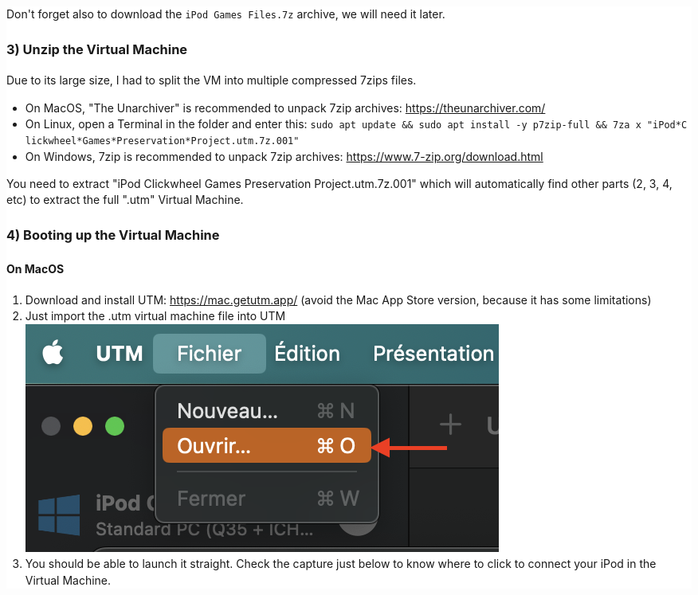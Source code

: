 Don't forget also to download the ```iPod Games Files.7z``` archive, we will need it later.

### 3) Unzip the Virtual Machine
Due to its large size, I had to split the VM into multiple compressed 7zips files.
- On MacOS, "The Unarchiver" is recommended to unpack 7zip archives: https://theunarchiver.com/
- On Linux, open a Terminal in the folder and enter this: ```sudo apt update && sudo apt install -y p7zip-full && 7za x "iPod*Clickwheel*Games*Preservation*Project.utm.7z.001"```
- On Windows, 7zip is recommended to unpack 7zip archives: https://www.7-zip.org/download.html

You need to extract "iPod Clickwheel Games Preservation Project.utm.7z.001" which will automatically find other parts (2, 3, 4, etc) to extract the full ".utm" Virtual Machine.

### 4) Booting up the Virtual Machine
#### On MacOS
1) Download and install UTM: https://mac.getutm.app/ (avoid the Mac App Store version, because it has some limitations)
2) Just import the .utm virtual machine file into UTM
	![Alt text](images/mac/utm-file-open.png?raw=true "Import the VM in UTM")
3) You should be able to launch it straight. Check the capture just below to know where to click to connect your iPod in the Virtual Machine.